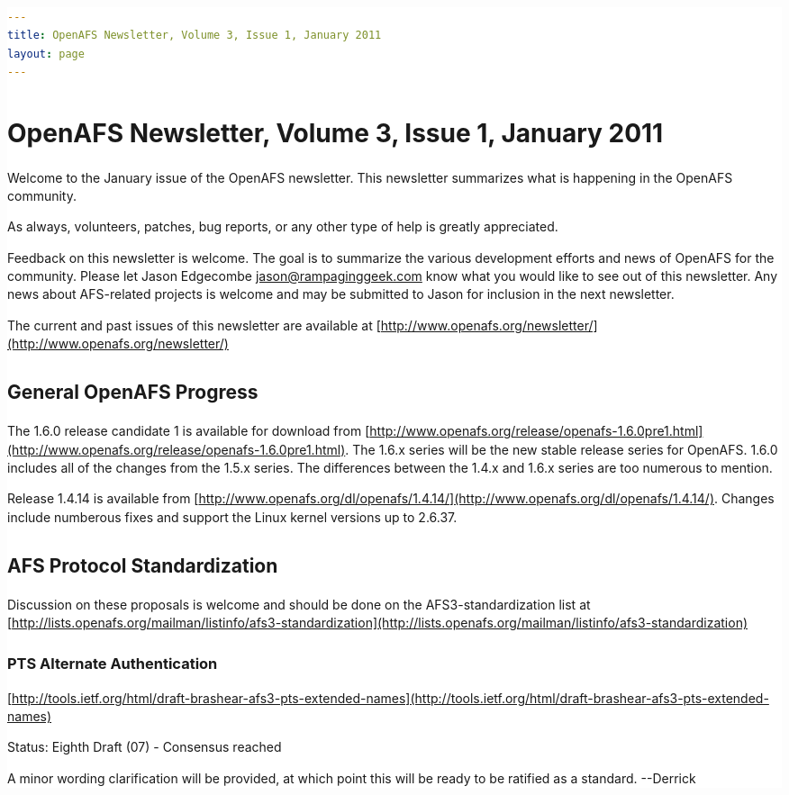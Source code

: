 ```yaml
---
title: OpenAFS Newsletter, Volume 3, Issue 1, January 2011
layout: page
---
```


# OpenAFS Newsletter, Volume 3, Issue 1, January 2011

Welcome to the January issue of the OpenAFS newsletter. This newsletter
summarizes what is happening in the OpenAFS community.

As always, volunteers, patches, bug reports, or any other type of help is
greatly appreciated.

Feedback on this newsletter is welcome. The goal is to summarize the
various development efforts and news of OpenAFS for the community. Please
let Jason Edgecombe <jason@rampaginggeek.com> know what you would like to
see out of this newsletter. Any news about AFS-related projects is welcome
and may be submitted to Jason for inclusion in the next newsletter.

The current and past issues of this newsletter are available at
[http://www.openafs.org/newsletter/](http://www.openafs.org/newsletter/)

## General OpenAFS Progress

The 1.6.0 release candidate 1 is available for download from
[http://www.openafs.org/release/openafs-1.6.0pre1.html](http://www.openafs.org/release/openafs-1.6.0pre1.html). The 1.6.x series
will be the new stable release series for OpenAFS. 1.6.0 includes all of
the changes from the 1.5.x series. The differences between the 1.4.x and
1.6.x series are too numerous to mention.

Release 1.4.14 is available from
[http://www.openafs.org/dl/openafs/1.4.14/](http://www.openafs.org/dl/openafs/1.4.14/). Changes include numberous
fixes and support the Linux kernel versions up to 2.6.37.

## AFS Protocol Standardization

Discussion on these proposals is welcome and should be done on the
AFS3-standardization list at
[http://lists.openafs.org/mailman/listinfo/afs3-standardization](http://lists.openafs.org/mailman/listinfo/afs3-standardization)

### PTS Alternate Authentication

[http://tools.ietf.org/html/draft-brashear-afs3-pts-extended-names](http://tools.ietf.org/html/draft-brashear-afs3-pts-extended-names)

Status: Eighth Draft (07) - Consensus reached

A minor wording clarification will be provided, at which point this
will be ready to be ratified as a standard.
\--Derrick
